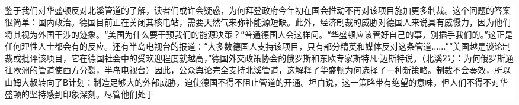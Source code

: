 鉴于我们对华盛顿反对北溪管道的了解，读者们或许会疑惑，为何拜登政府今年初在国会推动不再对该项目施加更多制裁。这个问题的答案很简单：国内政治。德国目前正在关闭其核电站，需要天然气来弥补能源短缺。此外，经济制裁的威胁对德国人来说具有威慑力，因为他们将其视为外国干涉的迹象。“美国为什么要干预我们的能源决策？”普通德国人会这样问。“华盛顿应该管好自己的事，别插手我们的。”这正是任何理性人士都会有的反应。还有半岛电视台的报道：“大多数德国人支持该项目，只有部分精英和媒体反对这条管道……”“美国越是谈论制裁或批评该项目，它在德国社会中的受欢迎程度就越高，”德国外交政策协会的俄罗斯和东欧专家斯特凡·迈斯特说。（北溪2号：为何俄罗斯通往欧洲的管道使西方分裂，半岛电视台）因此，公众舆论完全支持北溪管道，这解释了华盛顿为何选择了一种新策略。制裁不会奏效，所以山姆大叔转向了B计划：制造足够大的外部威胁，迫使德国不得不阻止管道的开通。坦白说，这一策略带有绝望的意味，但人们不得不对华盛顿的坚持感到印象深刻。尽管他们处于
